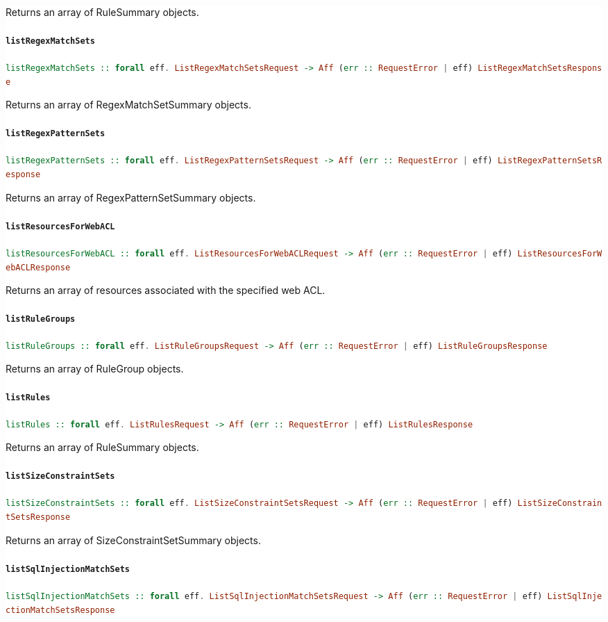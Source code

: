 <p>Returns an array of <a>RuleSummary</a> objects.</p>

#### `listRegexMatchSets`

``` purescript
listRegexMatchSets :: forall eff. ListRegexMatchSetsRequest -> Aff (err :: RequestError | eff) ListRegexMatchSetsResponse
```

<p>Returns an array of <a>RegexMatchSetSummary</a> objects.</p>

#### `listRegexPatternSets`

``` purescript
listRegexPatternSets :: forall eff. ListRegexPatternSetsRequest -> Aff (err :: RequestError | eff) ListRegexPatternSetsResponse
```

<p>Returns an array of <a>RegexPatternSetSummary</a> objects.</p>

#### `listResourcesForWebACL`

``` purescript
listResourcesForWebACL :: forall eff. ListResourcesForWebACLRequest -> Aff (err :: RequestError | eff) ListResourcesForWebACLResponse
```

<p>Returns an array of resources associated with the specified web ACL.</p>

#### `listRuleGroups`

``` purescript
listRuleGroups :: forall eff. ListRuleGroupsRequest -> Aff (err :: RequestError | eff) ListRuleGroupsResponse
```

<p>Returns an array of <a>RuleGroup</a> objects.</p>

#### `listRules`

``` purescript
listRules :: forall eff. ListRulesRequest -> Aff (err :: RequestError | eff) ListRulesResponse
```

<p>Returns an array of <a>RuleSummary</a> objects.</p>

#### `listSizeConstraintSets`

``` purescript
listSizeConstraintSets :: forall eff. ListSizeConstraintSetsRequest -> Aff (err :: RequestError | eff) ListSizeConstraintSetsResponse
```

<p>Returns an array of <a>SizeConstraintSetSummary</a> objects.</p>

#### `listSqlInjectionMatchSets`

``` purescript
listSqlInjectionMatchSets :: forall eff. ListSqlInjectionMatchSetsRequest -> Aff (err :: RequestError | eff) ListSqlInjectionMatchSetsResponse
```
